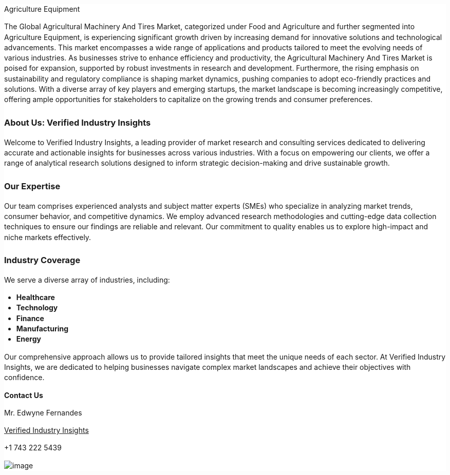 Agriculture Equipment </h3><p>The Global Agricultural Machinery And Tires Market, categorized under Food and Agriculture and further segmented into Agriculture Equipment, is experiencing significant growth driven by increasing demand for innovative solutions and technological advancements. This market encompasses a wide range of applications and products tailored to meet the evolving needs of various industries. As businesses strive to enhance efficiency and productivity, the Agricultural Machinery And Tires Market is poised for expansion, supported by robust investments in research and development. Furthermore, the rising emphasis on sustainability and regulatory compliance is shaping market dynamics, pushing companies to adopt eco-friendly practices and solutions. With a diverse array of key players and emerging startups, the market landscape is becoming increasingly competitive, offering ample opportunities for stakeholders to capitalize on the growing trends and consumer preferences.</p><h3>About Us: Verified Industry Insights</h3><p>Welcome to Verified Industry Insights, a leading provider of market research and consulting services dedicated to delivering accurate and actionable insights for businesses across various industries. With a focus on empowering our clients, we offer a range of analytical research solutions designed to inform strategic decision-making and drive sustainable growth.</p><h3>Our Expertise</h3><p>Our team comprises experienced analysts and subject matter experts (SMEs) who specialize in analyzing market trends, consumer behavior, and competitive dynamics. We employ advanced research methodologies and cutting-edge data collection techniques to ensure our findings are reliable and relevant. Our commitment to quality enables us to explore high-impact and niche markets effectively.</p><h3>Industry Coverage</h3><p>We serve a diverse array of industries, including:</p><ul><li><strong>Healthcare</strong></li><li><strong>Technology</strong></li><li><strong>Finance</strong></li><li><strong>Manufacturing</strong></li><li><strong>Energy</strong></li></ul><p>Our comprehensive approach allows us to provide tailored insights that meet the unique needs of each sector. At Verified Industry Insights, we are dedicated to helping businesses navigate complex market landscapes and achieve their objectives with confidence.</p><p><strong>Contact Us</strong></p><p>Mr. Edwyne Fernandes</p><p><a href="https://www.verifiedindustryinsights.com/">Verified Industry Insights</a></p><p>+1 743 222 5439</p>
![image](https://github.com/user-attachments/assets/ec77b724-6dc1-4140-a492-cd73b905c566)
